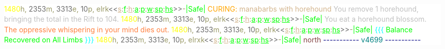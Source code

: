 </font><font color="#FFFF00">1480</font><font color="#999966">h, </font><font color="#696969">2353</font><font color="#999966">m, </font><font color="#696969">3313</font><font color="#999966">e, </font><font color="#696969">10</font><font color="#999966">p, elrk</font><font color="#696969">&lt;&lt;</font><font color="#D2B48C"><u>s</u></font><font color="#999966">:</font><font color="#00FF00"><u>f</u></font><font color="#999966">:</font><font color="#D2B48C"><u>h</u></font><font color="#999966">:</font><font color="#00FF00"><u>a</u></font><font color="#999966">:</font><font color="#00FF00"><u>p</u></font><font color="#999966">:</font><font color="#00FF00"><u>w</u></font><font color="#999966">:</font><font color="#00FF00"><u>sp</u></font><font color="#999966">:</font><font color="#00FF00"><u>hs</u></font><font color="#696969">&gt;&gt;</font><font color="#999966">-</font><font color="#00FF00">|Safe|
</font><font color="#FFA500">CURING: </font><font color="#D2B48C">manabarbs with horehound
</font><font color="#C0C0C0">You remove 1 horehound, bringing the total in the Rift to 104.
</font><font color="#FFFF00">1480</font><font color="#999966">h, </font><font color="#696969">2353</font><font color="#999966">m, </font><font color="#696969">3313</font><font color="#999966">e, </font><font color="#696969">10</font><font color="#999966">p, elrk</font><font color="#696969">&lt;&lt;</font><font color="#D2B48C"><u>s</u></font><font color="#999966">:</font><font color="#00FF00"><u>f</u></font><font color="#999966">:</font><font color="#D2B48C"><u>h</u></font><font color="#999966">:</font><font color="#00FF00"><u>a</u></font><font color="#999966">:</font><font color="#00FF00"><u>p</u></font><font color="#999966">:</font><font color="#00FF00"><u>w</u></font><font color="#999966">:</font><font color="#00FF00"><u>sp</u></font><font color="#999966">:</font><font color="#00FF00"><u>hs</u></font><font color="#696969">&gt;&gt;</font><font color="#999966">-</font><font color="#00FF00">|Safe|
</font><font color="#C0C0C0">You eat a horehound blossom.
</font><font color="#FF8040">The oppressive whispering in your mind dies out.
</font><font color="#FFFF00">1480</font><font color="#999966">h, </font><font color="#696969">2353</font><font color="#999966">m, </font><font color="#696969">3313</font><font color="#999966">e, </font><font color="#696969">10</font><font color="#999966">p, elrk</font><font color="#696969">&lt;&lt;</font><font color="#D2B48C"><u>s</u></font><font color="#999966">:</font><font color="#00FF00"><u>f</u></font><font color="#999966">:</font><font color="#D2B48C"><u>h</u></font><font color="#999966">:</font><font color="#00FF00"><u>a</u></font><font color="#999966">:</font><font color="#00FF00"><u>p</u></font><font color="#999966">:</font><font color="#00FF00"><u>w</u></font><font color="#999966">:</font><font color="#00FF00"><u>sp</u></font><font color="#999966">:</font><font color="#00FF00"><u>hs</u></font><font color="#696969">&gt;&gt;</font><font color="#999966">-</font><font color="#00FF00">|Safe|
</font><font color="#00FFFF">            {{{ </font><font color="#00FF00">Balance Recovered on All Limbs </font><font color="#00FFFF">}}}
</font><font color="#FFFF00">1480</font><font color="#999966">h, </font><font color="#696969">2353</font><font color="#999966">m, </font><font color="#696969">3313</font><font color="#999966">e, </font><font color="#696969">10</font><font color="#999966">p, elrxk</font><font color="#696969">&lt;&lt;</font><font color="#D2B48C"><u>s</u></font><font color="#999966">:</font><font color="#00FF00"><u>f</u></font><font color="#999966">:</font><font color="#D2B48C"><u>h</u></font><font color="#999966">:</font><font color="#00FF00"><u>a</u></font><font color="#999966">:</font><font color="#00FF00"><u>p</u></font><font color="#999966">:</font><font color="#00FF00"><u>w</u></font><font color="#999966">:</font><font color="#00FF00"><u>sp</u></font><font color="#999966">:</font><font color="#00FF00"><u>hs</u></font><font color="#696969">&gt;&gt;</font><font color="#999966">-</font><font color="#00FF00">|Safe|
</font><font color="#804040">north
</font><font color="#000080">-----------</font><font color="#008080"> v4699</font><font color="#000080"> -----------
</font><font color="#C0C0C0">                             
                             